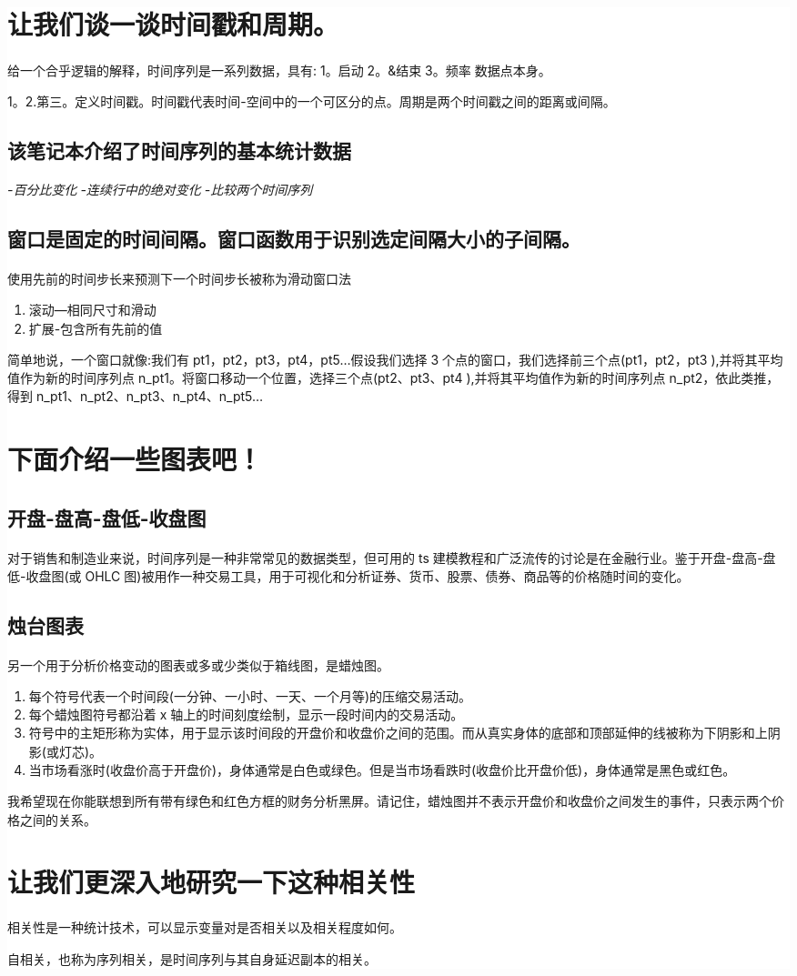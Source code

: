 # 让我们谈一谈时间戳和周期。

给一个合乎逻辑的解释，时间序列是一系列数据，具有:
1。启动
2。&结束
3。频率
数据点本身。

1。2.第三。定义时间戳。时间戳代表时间-空间中的一个可区分的点。周期是两个时间戳之间的距离或间隔。

## 该笔记本介绍了时间序列的基本统计数据

*-百分比变化
-连续行中的绝对变化
-比较两个时间序列*

## 窗口是固定的时间间隔。窗口函数用于识别选定间隔大小的子间隔。

使用先前的时间步长来预测下一个时间步长被称为滑动窗口法

1.  滚动—相同尺寸和滑动
2.  扩展-包含所有先前的值

简单地说，一个窗口就像:我们有 pt1，pt2，pt3，pt4，pt5…假设我们选择 3 个点的窗口，我们选择前三个点(pt1，pt2，pt3 ),并将其平均值作为新的时间序列点 n_pt1。将窗口移动一个位置，选择三个点(pt2、pt3、pt4 ),并将其平均值作为新的时间序列点 n_pt2，依此类推，得到 n_pt1、n_pt2、n_pt3、n_pt4、n_pt5…

# 下面介绍一些图表吧！

## 开盘-盘高-盘低-收盘图

对于销售和制造业来说，时间序列是一种非常常见的数据类型，但可用的 ts 建模教程和广泛流传的讨论是在金融行业。鉴于开盘-盘高-盘低-收盘图(或 OHLC 图)被用作一种交易工具，用于可视化和分析证券、货币、股票、债券、商品等的价格随时间的变化。

## 烛台图表

另一个用于分析价格变动的图表或多或少类似于箱线图，是蜡烛图。

1.  每个符号代表一个时间段(一分钟、一小时、一天、一个月等)的压缩交易活动。
2.  每个蜡烛图符号都沿着 x 轴上的时间刻度绘制，显示一段时间内的交易活动。
3.  符号中的主矩形称为实体，用于显示该时间段的开盘价和收盘价之间的范围。而从真实身体的底部和顶部延伸的线被称为下阴影和上阴影(或灯芯)。
4.  当市场看涨时(收盘价高于开盘价)，身体通常是白色或绿色。但是当市场看跌时(收盘价比开盘价低)，身体通常是黑色或红色。

我希望现在你能联想到所有带有绿色和红色方框的财务分析黑屏。请记住，蜡烛图并不表示开盘价和收盘价之间发生的事件，只表示两个价格之间的关系。

# 让我们更深入地研究一下这种相关性

相关性是一种统计技术，可以显示变量对是否相关以及相关程度如何。

自相关，也称为序列相关，是时间序列与其自身延迟副本的相关。
